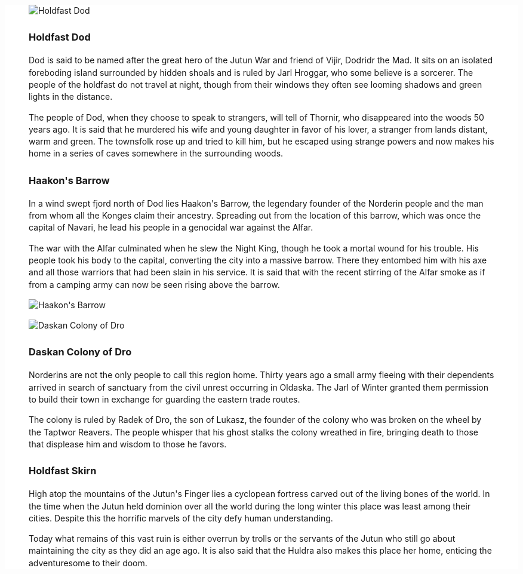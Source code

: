 <figure class="clearfix gutters maps">
	<picture class="span-7 col">
		<img data-src="/img/articles/apprentice/dod.jpg" alt="Holdfast Dod"/>
	</picture>
	<figcaption class="span-5 col">
		<h3>Holdfast Dod</h3>
		<p>Dod is said to be named after the great hero of the Jutun War and friend of Vijir, Dodridr the Mad. It sits on an isolated foreboding island surrounded by hidden shoals and is ruled by Jarl Hroggar, who some believe is a sorcerer. The people of the holdfast do not travel at night, though from their windows they often see looming shadows and green lights in the distance.</p>
		<p>The people of Dod, when they choose to speak to strangers, will tell of Thornir, who disappeared into the woods 50 years ago. It is said that he murdered his wife and young daughter in favor of his lover, a stranger from lands distant, warm and green. The townsfolk rose up and tried to kill him, but he escaped using strange powers and now makes his home in a series of caves somewhere in the surrounding woods.</p>
	</figcaption>
</figure>
<figure class="clearfix gutters maps">
	<figcaption class="span-5 col">
		<h3>Haakon's Barrow</h3>
		<p>In a wind swept fjord north of Dod lies Haakon's Barrow, the legendary founder of the Norderin people and the man from whom all the Konges claim their ancestry. Spreading out from the location of this barrow, which was once the capital of Navari, he lead his people in a genocidal war against the Alfar.</p>
		<p>The war with the Alfar culminated when he slew the Night King, though he took a mortal wound for his trouble. His people took his body to the capital, converting the city into a massive barrow. There they entombed him with his axe and all those warriors that had been slain in his service. It is said that with the recent stirring of the Alfar smoke as if from a camping army can now be seen rising above the barrow.</p>
		</figcaption>
	<picture class="span-7 col">
		<img data-src="/img/articles/apprentice/haakon.jpg" alt="Haakon's Barrow"/>
	</picture>
</figure>
<figure class="clearfix gutters maps">
	<picture class="span-7 col">
		<img data-src="/img/articles/apprentice/daskan.jpg" alt="Daskan Colony of Dro"/>
	</picture>
	<figcaption class="span-5 col">
		<h3>Daskan Colony of Dro</h3>
		<p>Norderins are not the only people to call this region home. Thirty years ago a small army fleeing with their dependents arrived in search of sanctuary from the civil unrest occurring in Oldaska. The Jarl of Winter granted them permission to build their town in exchange for guarding the eastern trade routes.</p>
		<p>The colony is ruled by Radek of Dro, the son of Lukasz, the founder of the colony who was broken on the wheel by the Taptwor Reavers. The people whisper that his ghost stalks the colony wreathed in fire, bringing death to those that displease him and wisdom to those he favors.</p>		
	</figcaption>
</figure>
<figure class="clearfix gutters maps">
	<figcaption class="span-5 col">
		<h3>Holdfast Skirn</h3>
		<p>High atop the mountains of the Jutun's Finger lies a cyclopean fortress carved out of the living bones of the world. In the time when the Jutun held dominion over all the world during the long winter this place was least among their cities. Despite this the horrific marvels of the city defy human understanding.</p>
		<p>Today what remains of this vast ruin is either overrun by trolls or the servants of the Jutun who still go about maintaining the city as they did an age ago. It is also said that the Huldra also makes this place her home, enticing the adventuresome to their doom.</p>
	</figcaption>
	<picture class="span-7 col">